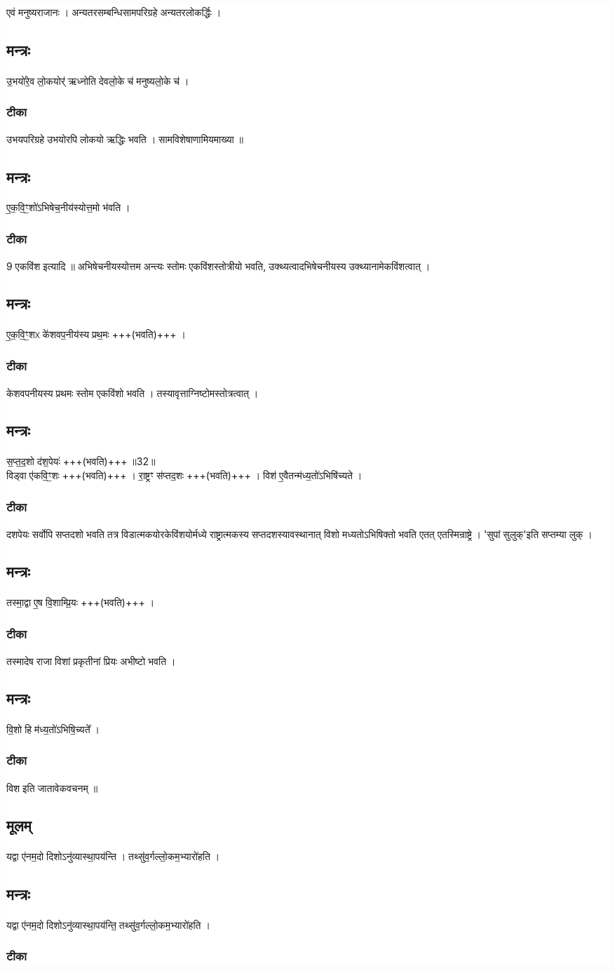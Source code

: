 एवं मनुष्यराजानः । अन्यतरसम्बन्धिसामपरिग्रहे अन्यतरलोकर्द्धिः ।
## मन्त्रः
उ॒भयो॑रे॒व लो॒कयोर्॑ ऋध्नोति देवलो॒के च॑ मनुष्यलो॒के च॑ ।
### टीका

 उभयपरिग्रहे उभयोरपि लोकयो ऋद्धिः भवति । सामविशेषाणामियमाख्या ॥

## मन्त्रः
ए॒क॒वि॒ꣳ॒शो॑ऽभिषेच॒नीय॑स्योत्त॒मो भ॑वति ।
### टीका

9 एकविंश इत्यादि ॥ अभिषेचनीयस्योत्तम अन्त्यः स्तोमः एकविंशस्तोत्रीयो भवति, उक्थ्यत्वादभिषेचनीयस्य उक्थ्यानामेकविंशत्वात् ।
## मन्त्रः
ए॒क॒वि॒ꣳ॒शᳵ के॑शवप॒नीय॑स्य प्रथ॒मः +++(भवति)+++ ।
### टीका

केशवपनीयस्य प्रथमः स्तोम एकविंशो भवति । तस्यावृत्ताग्निष्टोमस्तोत्रत्वात् ।
## मन्त्रः
स॒प्त॒द॒शो द॑श॒पेयः॑  +++(भवति)+++ ॥32॥  
विड्वा ए॑कवि॒ꣳ॒शः  +++(भवति)+++ ।
रा॒ष्ट्रꣳ स॑प्तद॒शः  +++(भवति)+++ ।
विश॑ ए॒वैतन्म॑ध्य॒तो॑ऽभिषि॑च्यते ।

### टीका

दशपेयः सर्वोपि सप्तदशो भवति तत्र विडात्मकयोरकेविंशयोर्मध्ये राष्ट्रात्मकस्य सप्तदशस्यावस्थानात् विशो मध्यतोऽभिषिक्तो भवति एतत् एतस्मिन्राष्ट्रे । 'सुपां सुलुक्'इति सप्तम्या लुक् ।
## मन्त्रः
तस्मा॒द्वा ए॒ष वि॒शाम्प्रि॒यः +++(भवति)+++ ।


### टीका
तस्मादेष राजा विशां प्रकृतीनां प्रियः अभीष्टो भवति ।
## मन्त्रः
वि॒शो हि म॑ध्य॒तो॑ऽभिषि॒च्यते᳚ ।

### टीका

विश इति जातावेकवचनम् ॥
## मूलम्
यद्वा ए॑नम॒दो दिशोऽनु॑व्यास्था॒पय॑न्ति ।
तथ्सु॑व॒र्गल्लो॒कम॒भ्यारो॑हति ।
## मन्त्रः
यद्वा ए॑नम॒दो दिशोऽनु॑व्यास्था॒पय॑न्ति॒ तथ्सु॑व॒र्गल्लो॒कम॒भ्यारो॑हति ।
### टीका

